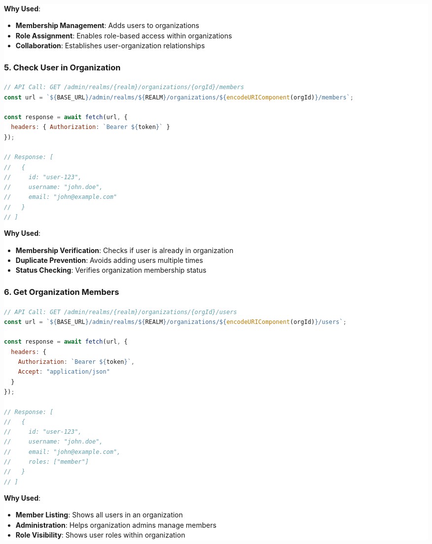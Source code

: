 **Why Used**: 
- **Membership Management**: Adds users to organizations
- **Role Assignment**: Enables role-based access within organizations
- **Collaboration**: Establishes user-organization relationships

### 5. Check User in Organization

```javascript
// API Call: GET /admin/realms/{realm}/organizations/{orgId}/members
const url = `${BASE_URL}/admin/realms/${REALM}/organizations/${encodeURIComponent(orgId)}/members`;

const response = await fetch(url, { 
  headers: { Authorization: `Bearer ${token}` } 
});

// Response: [
//   {
//     id: "user-123",
//     username: "john.doe",
//     email: "john@example.com"
//   }
// ]
```

**Why Used**: 
- **Membership Verification**: Checks if user is already in organization
- **Duplicate Prevention**: Avoids adding users multiple times
- **Status Checking**: Verifies organization membership status

### 6. Get Organization Members

```javascript
// API Call: GET /admin/realms/{realm}/organizations/{orgId}/users
const url = `${BASE_URL}/admin/realms/${REALM}/organizations/${encodeURIComponent(orgId)}/users`;

const response = await fetch(url, { 
  headers: { 
    Authorization: `Bearer ${token}`,
    Accept: "application/json"
  } 
});

// Response: [
//   {
//     id: "user-123",
//     username: "john.doe",
//     email: "john@example.com",
//     roles: ["member"]
//   }
// ]
```

**Why Used**: 
- **Member Listing**: Shows all users in an organization
- **Administration**: Helps organization admins manage members
- **Role Visibility**: Shows user roles within organization
